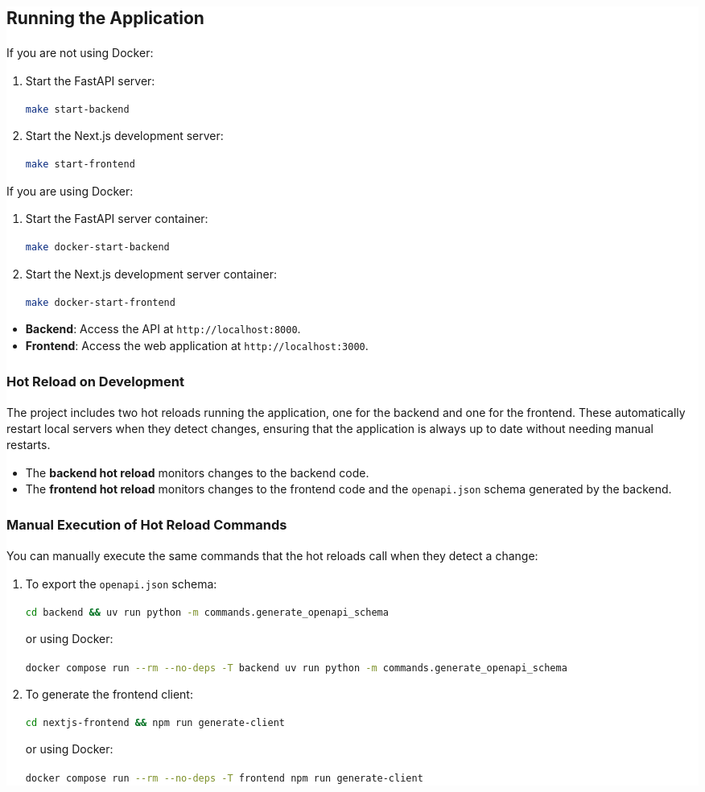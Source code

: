 ## Running the Application

If you are not using Docker:

1. Start the FastAPI server:
   ```bash
   make start-backend
   ```

2. Start the Next.js development server:
   ```bash
   make start-frontend
   ```

If you are using Docker:
1. Start the FastAPI server container:
   ```bash
   make docker-start-backend
   ```
2. Start the Next.js development server container:
   ```bash
   make docker-start-frontend
   ```

- **Backend**: Access the API at `http://localhost:8000`.
- **Frontend**: Access the web application at `http://localhost:3000`.

### Hot Reload on Development
The project includes two hot reloads running the application, one for the backend and one for the frontend. These automatically restart local servers when they detect changes, ensuring that the application is always up to date without needing manual restarts.

- The **backend hot reload** monitors changes to the backend code.
- The **frontend hot reload** monitors changes to the frontend code and the `openapi.json` schema generated by the backend.

### Manual Execution of Hot Reload Commands
You can manually execute the same commands that the hot reloads call when they detect a change:

1. To export the `openapi.json` schema:
   ```bash
   cd backend && uv run python -m commands.generate_openapi_schema
   ```
   or using Docker:
   ```bash
   docker compose run --rm --no-deps -T backend uv run python -m commands.generate_openapi_schema
   ```

2. To generate the frontend client:
   ```bash
   cd nextjs-frontend && npm run generate-client
   ```
   or using Docker:
   ```bash
   docker compose run --rm --no-deps -T frontend npm run generate-client
   ```
